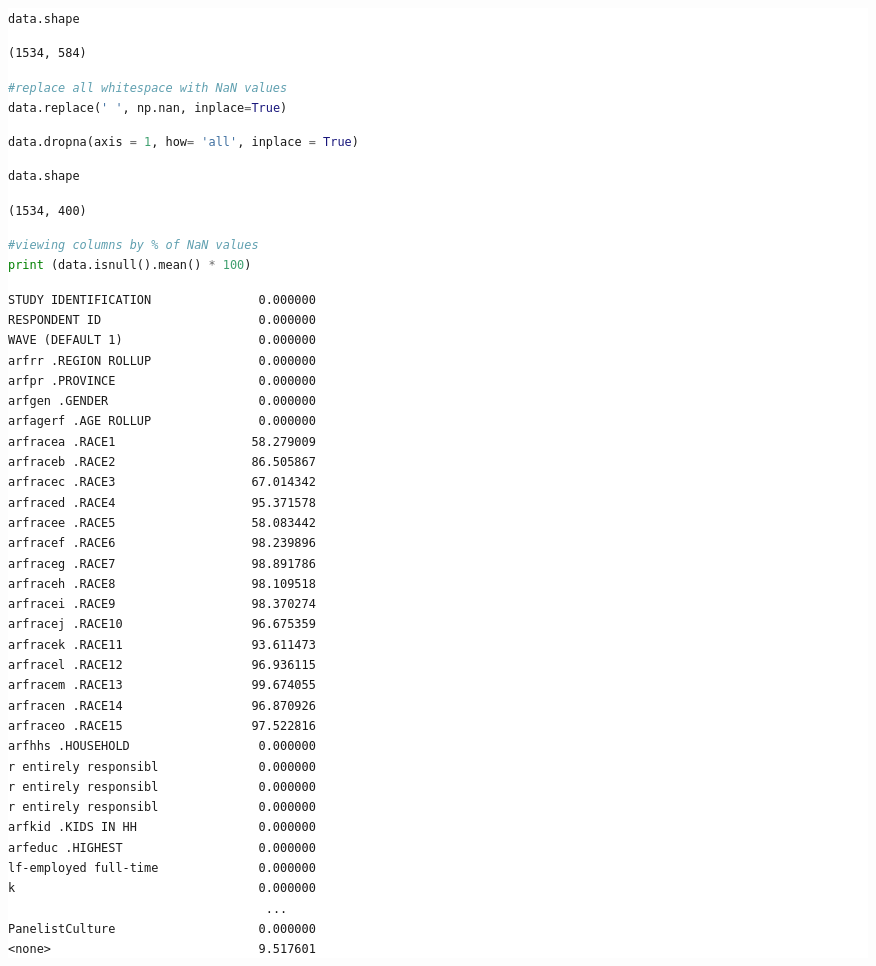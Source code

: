 


```python
data.shape
```




    (1534, 584)




```python
#replace all whitespace with NaN values
data.replace(' ', np.nan, inplace=True)
```


```python
data.dropna(axis = 1, how= 'all', inplace = True)
```


```python
data.shape
```




    (1534, 400)




```python
#viewing columns by % of NaN values
print (data.isnull().mean() * 100)
```

    STUDY IDENTIFICATION               0.000000
    RESPONDENT ID                      0.000000
    WAVE (DEFAULT 1)                   0.000000
    arfrr .REGION ROLLUP               0.000000
    arfpr .PROVINCE                    0.000000
    arfgen .GENDER                     0.000000
    arfagerf .AGE ROLLUP               0.000000
    arfracea .RACE1                   58.279009
    arfraceb .RACE2                   86.505867
    arfracec .RACE3                   67.014342
    arfraced .RACE4                   95.371578
    arfracee .RACE5                   58.083442
    arfracef .RACE6                   98.239896
    arfraceg .RACE7                   98.891786
    arfraceh .RACE8                   98.109518
    arfracei .RACE9                   98.370274
    arfracej .RACE10                  96.675359
    arfracek .RACE11                  93.611473
    arfracel .RACE12                  96.936115
    arfracem .RACE13                  99.674055
    arfracen .RACE14                  96.870926
    arfraceo .RACE15                  97.522816
    arfhhs .HOUSEHOLD                  0.000000
    r entirely responsibl              0.000000
    r entirely responsibl              0.000000
    r entirely responsibl              0.000000
    arfkid .KIDS IN HH                 0.000000
    arfeduc .HIGHEST                   0.000000
    lf-employed full-time              0.000000
    k                                  0.000000
                                        ...    
    PanelistCulture                    0.000000
    <none>                             9.517601